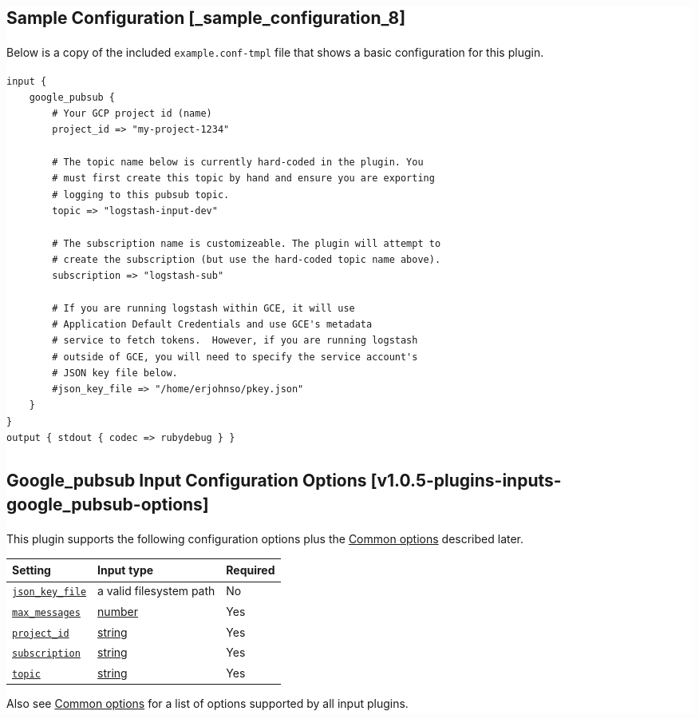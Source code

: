 ## Sample Configuration [_sample_configuration_8]

Below is a copy of the included `example.conf-tmpl` file that shows a basic configuration for this plugin.

```
input {
    google_pubsub {
        # Your GCP project id (name)
        project_id => "my-project-1234"

        # The topic name below is currently hard-coded in the plugin. You
        # must first create this topic by hand and ensure you are exporting
        # logging to this pubsub topic.
        topic => "logstash-input-dev"

        # The subscription name is customizeable. The plugin will attempt to
        # create the subscription (but use the hard-coded topic name above).
        subscription => "logstash-sub"

        # If you are running logstash within GCE, it will use
        # Application Default Credentials and use GCE's metadata
        # service to fetch tokens.  However, if you are running logstash
        # outside of GCE, you will need to specify the service account's
        # JSON key file below.
        #json_key_file => "/home/erjohnso/pkey.json"
    }
}
output { stdout { codec => rubydebug } }
```

## Google_pubsub Input Configuration Options [v1.0.5-plugins-inputs-google_pubsub-options]

This plugin supports the following configuration options plus the [Common options](v1-0-5-plugins-inputs-google_pubsub.md#v1.0.5-plugins-inputs-google_pubsub-common-options) described later.

| Setting | Input type | Required |
| :- | :- | :- |
| [`json_key_file`](v1-0-5-plugins-inputs-google_pubsub.md#v1.0.5-plugins-inputs-google_pubsub-json_key_file) | a valid filesystem path | No |
| [`max_messages`](v1-0-5-plugins-inputs-google_pubsub.md#v1.0.5-plugins-inputs-google_pubsub-max_messages) | [number](/lsr/value-types.md#number) | Yes |
| [`project_id`](v1-0-5-plugins-inputs-google_pubsub.md#v1.0.5-plugins-inputs-google_pubsub-project_id) | [string](/lsr/value-types.md#string) | Yes |
| [`subscription`](v1-0-5-plugins-inputs-google_pubsub.md#v1.0.5-plugins-inputs-google_pubsub-subscription) | [string](/lsr/value-types.md#string) | Yes |
| [`topic`](v1-0-5-plugins-inputs-google_pubsub.md#v1.0.5-plugins-inputs-google_pubsub-topic) | [string](/lsr/value-types.md#string) | Yes |

Also see [Common options](v1-0-5-plugins-inputs-google_pubsub.md#v1.0.5-plugins-inputs-google_pubsub-common-options) for a list of options supported by all input plugins.
